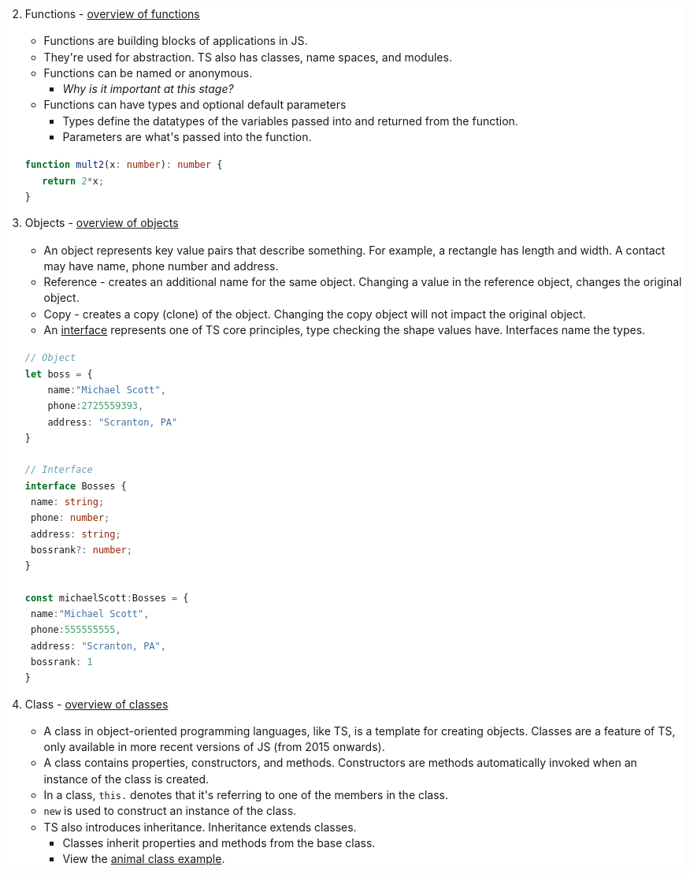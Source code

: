 
2. Functions - [overview of functions](https://www.typescriptlang.org/docs/handbook/functions.html#functions)
    * Functions are building blocks of applications in JS.
    * They're used for abstraction. TS also has classes, name spaces, and modules.
    * Functions can be named or anonymous.
       * *Why is it important at this stage?*
    * Functions can have types and optional default parameters
      * Types define the datatypes of the variables passed into and returned from the function.
      * Parameters are what's passed into the function.

   ```typescript
   function mult2(x: number): number {
      return 2*x;
   }
   ```

3. Objects - [overview of objects](https://www.tutorialspoint.com/typescript/typescript_objects.htm)
   * An object represents key value pairs that describe something. For example, a rectangle has length and width. A contact may have name, phone number and address.
   * Reference - creates an additional name for the same object. Changing a value in the reference object, changes the original object.
   * Copy - creates a copy (clone) of the object. Changing the copy object will not impact the original object.
   * An [interface](https://www.typescriptlang.org/docs/handbook/interfaces.html) represents one of TS core principles, type checking the shape values have. Interfaces name the types.

   ```typescript
   // Object
   let boss = {
       name:"Michael Scott",
       phone:2725559393,
       address: "Scranton, PA"
   }
   
   // Interface
   interface Bosses {
    name: string;
    phone: number;
    address: string;
    bossrank?: number;
   }

   const michaelScott:Bosses = {
    name:"Michael Scott",
    phone:555555555,
    address: "Scranton, PA",
    bossrank: 1
   }
   ```   

4. Class - [overview of classes](https://www.typescriptlang.org/docs/handbook/classes.html#classes)
   * A class in object-oriented programming languages, like TS, is a template for creating objects. Classes are a feature of TS, only available in more recent versions of JS (from 2015 onwards).
   * A class contains properties, constructors, and methods. Constructors are methods automatically invoked when an instance of the class is created.
   * In a class, `this.` denotes that it's referring to one of the members in the class.
   * `new` is used to construct an instance of the class.
   * TS also introduces inheritance. Inheritance extends classes.
      * Classes inherit properties and methods from the base class.
      * View the [animal class example](https://www.typescriptlang.org/docs/handbook/classes.html#inheritance).
   